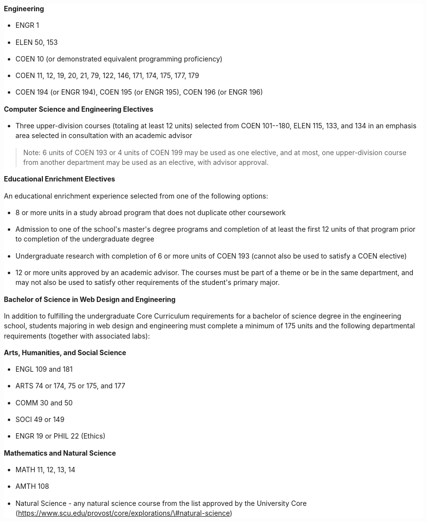 **Engineering**

-   ENGR 1

-   ELEN 50, 153

-   COEN 10 (or demonstrated equivalent programming proficiency)

-   COEN 11, 12, 19, 20, 21, 79, 122, 146, 171, 174, 175, 177, 179

-   COEN 194 (or ENGR 194), COEN 195 (or ENGR 195), COEN 196 (or ENGR 196)

**Computer Science and Engineering Electives**

-   Three upper-division courses (totaling at least 12 units) selected from COEN 101--180, ELEN 115, 133, and 134 in an emphasis area selected in consultation with an academic advisor

> Note: 6 units of COEN 193 or 4 units of COEN 199 may be used as one elective, and at most, one upper-division course from another department may be used as an elective, with advisor approval.

**Educational Enrichment Electives**

An educational enrichment experience selected from one of the following options:

-   8 or more units in a study abroad program that does not duplicate other coursework

-   Admission to one of the school's master's degree programs and completion of at least the first 12 units of that program prior to completion of the undergraduate degree

-   Undergraduate research with completion of 6 or more units of COEN 193 (cannot also be used to satisfy a COEN elective)

-   12 or more units approved by an academic advisor. The courses must be part of a theme or be in the same department, and may not also be used to satisfy other requirements of the student's primary major.

**Bachelor of Science in Web Design and Engineering**

In addition to fulfilling the undergraduate Core Curriculum requirements for a bachelor of science degree in the engineering school, students majoring in web design and engineering must complete a minimum of 175 units and the following departmental requirements (together with associated labs):

**Arts, Humanities, and Social Science**

-   ENGL 109 and 181

-   ARTS 74 or 174, 75 or 175, and 177

-   COMM 30 and 50

-   SOCI 49 or 149

-   ENGR 19 or PHIL 22 (Ethics)

**Mathematics and Natural Science**

-   MATH 11, 12, 13, 14

-   AMTH 108

-   Natural Science - any natural science course from the list approved by the University Core (https://www.scu.edu/provost/core/explorations/\#natural-science)
